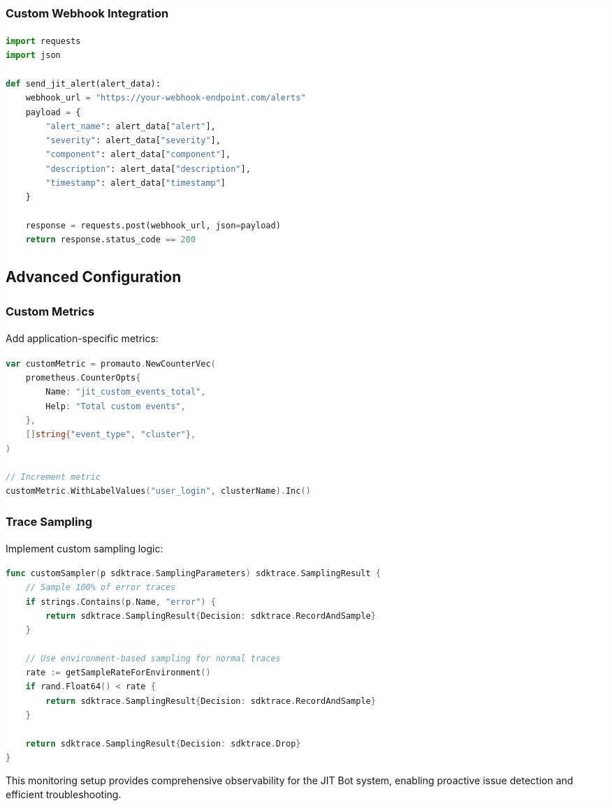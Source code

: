### Custom Webhook Integration

```python
import requests
import json

def send_jit_alert(alert_data):
    webhook_url = "https://your-webhook-endpoint.com/alerts"
    payload = {
        "alert_name": alert_data["alert"],
        "severity": alert_data["severity"], 
        "component": alert_data["component"],
        "description": alert_data["description"],
        "timestamp": alert_data["timestamp"]
    }
    
    response = requests.post(webhook_url, json=payload)
    return response.status_code == 200
```

## Advanced Configuration

### Custom Metrics

Add application-specific metrics:

```go
var customMetric = promauto.NewCounterVec(
    prometheus.CounterOpts{
        Name: "jit_custom_events_total",
        Help: "Total custom events",
    },
    []string{"event_type", "cluster"},
)

// Increment metric
customMetric.WithLabelValues("user_login", clusterName).Inc()
```

### Trace Sampling

Implement custom sampling logic:

```go
func customSampler(p sdktrace.SamplingParameters) sdktrace.SamplingResult {
    // Sample 100% of error traces
    if strings.Contains(p.Name, "error") {
        return sdktrace.SamplingResult{Decision: sdktrace.RecordAndSample}
    }
    
    // Use environment-based sampling for normal traces
    rate := getSampleRateForEnvironment()
    if rand.Float64() < rate {
        return sdktrace.SamplingResult{Decision: sdktrace.RecordAndSample}
    }
    
    return sdktrace.SamplingResult{Decision: sdktrace.Drop}
}
```

This monitoring setup provides comprehensive observability for the JIT Bot system, enabling proactive issue detection and efficient troubleshooting.
